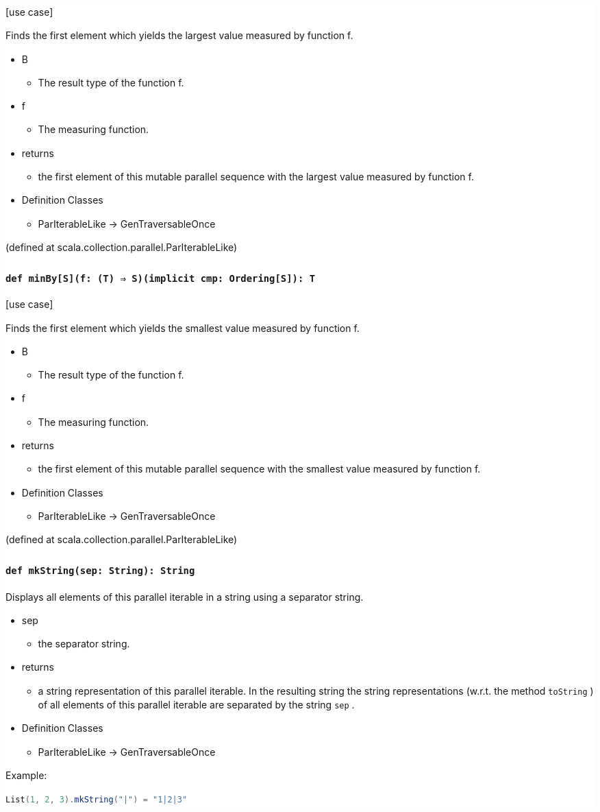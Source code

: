 [use case]

Finds the first element which yields the largest value measured by function f.

* B
  * The result type of the function f.
* f
  * The measuring function.
* returns
  * the first element of this mutable parallel sequence with the largest value
    measured by function f.

* Definition Classes
  * ParIterableLike → GenTraversableOnce

(defined at scala.collection.parallel.ParIterableLike)


### `def minBy[S](f: (T) ⇒ S)(implicit cmp: Ordering[S]): T`                 ###

[use case]

Finds the first element which yields the smallest value measured by function f.

* B
  * The result type of the function f.
* f
  * The measuring function.
* returns
  * the first element of this mutable parallel sequence with the smallest value
    measured by function f.

* Definition Classes
  * ParIterableLike → GenTraversableOnce

(defined at scala.collection.parallel.ParIterableLike)


### `def mkString(sep: String): String`                                      ###

Displays all elements of this parallel iterable in a string using a separator
string.

* sep
  * the separator string.
* returns
  * a string representation of this parallel iterable. In the resulting string
    the string representations (w.r.t. the method `toString` ) of all elements
    of this parallel iterable are separated by the string `sep` .

* Definition Classes
  * ParIterableLike → GenTraversableOnce

Example:

```scala
List(1, 2, 3).mkString("|") = "1|2|3"
```
